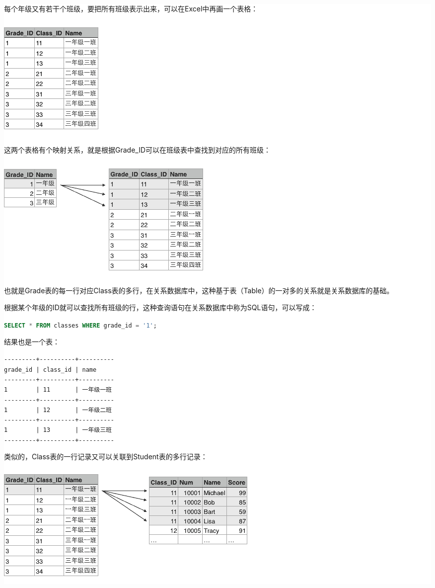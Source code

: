 每个年级又有若干个班级，要把所有班级表示出来，可以在Excel中再画一个表格：

![](./JDBC编程/1655522556881-9e7fa9af-7fe9-4ae6-9ee0-982b1c0045ae.jpeg)

这两个表格有个映射关系，就是根据Grade_ID可以在班级表中查找到对应的所有班级：

![](./JDBC编程/1655522557179-24918ca5-9572-4147-ba8b-1609c23411e3.jpeg)

也就是Grade表的每一行对应Class表的多行，在关系数据库中，这种基于表（Table）的一对多的关系就是关系数据库的基础。

根据某个年级的ID就可以查找所有班级的行，这种查询语句在关系数据库中称为SQL语句，可以写成：
```sql
SELECT * FROM classes WHERE grade_id = '1';
```
结果也是一个表：
```
---------+----------+----------
grade_id | class_id | name
---------+----------+----------
1        | 11       | 一年级一班
---------+----------+----------
1        | 12       | 一年级二班
---------+----------+----------
1        | 13       | 一年级三班
---------+----------+----------
```
类似的，Class表的一行记录又可以关联到Student表的多行记录：

![](./JDBC编程/1655522556854-290c3b7b-bb47-4707-a795-3de8d7ee9d2c.png)
